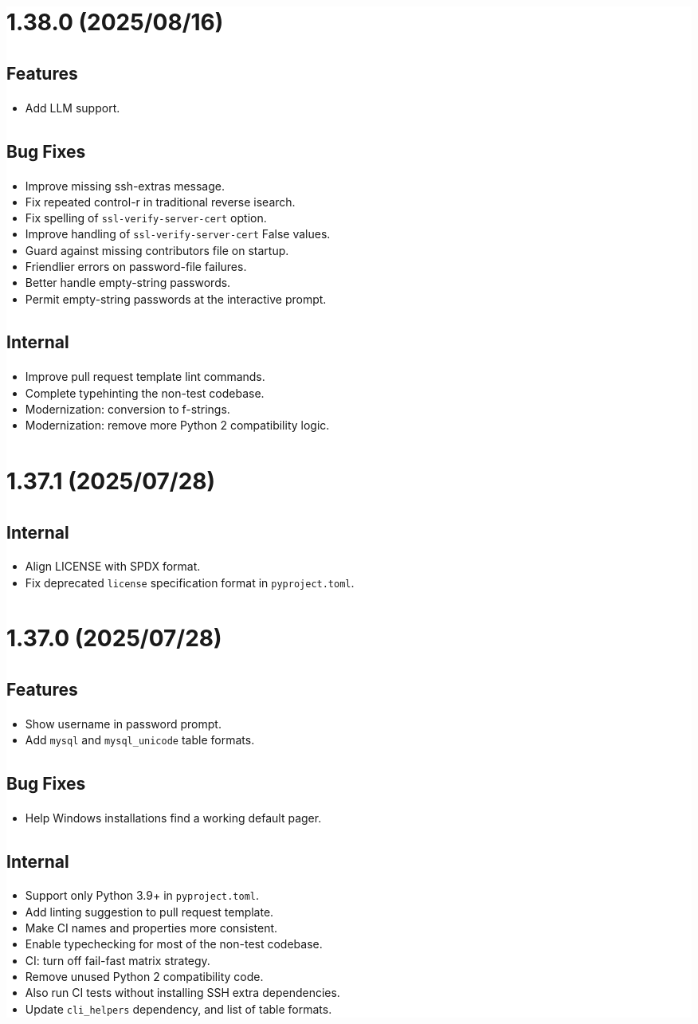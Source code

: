 1.38.0 (2025/08/16)
======================

Features
--------
* Add LLM support.


Bug Fixes
--------
* Improve missing ssh-extras message.
* Fix repeated control-r in traditional reverse isearch.
* Fix spelling of `ssl-verify-server-cert` option.
* Improve handling of `ssl-verify-server-cert` False values.
* Guard against missing contributors file on startup.
* Friendlier errors on password-file failures.
* Better handle empty-string passwords.
* Permit empty-string passwords at the interactive prompt.


Internal
--------
* Improve pull request template lint commands.
* Complete typehinting the non-test codebase.
* Modernization: conversion to f-strings.
* Modernization: remove more Python 2 compatibility logic.


1.37.1 (2025/07/28)
======================

Internal
--------

* Align LICENSE with SPDX format.
* Fix deprecated `license` specification format in `pyproject.toml`.


1.37.0 (2025/07/28)
======================

Features
--------
* Show username in password prompt.
* Add `mysql` and `mysql_unicode` table formats.


Bug Fixes
--------
* Help Windows installations find a working default pager.


Internal
--------

* Support only Python 3.9+ in `pyproject.toml`.
* Add linting suggestion to pull request template.
* Make CI names and properties more consistent.
* Enable typechecking for most of the non-test codebase.
* CI: turn off fail-fast matrix strategy.
* Remove unused Python 2 compatibility code.
* Also run CI tests without installing SSH extra dependencies.
* Update `cli_helpers` dependency, and list of table formats.
